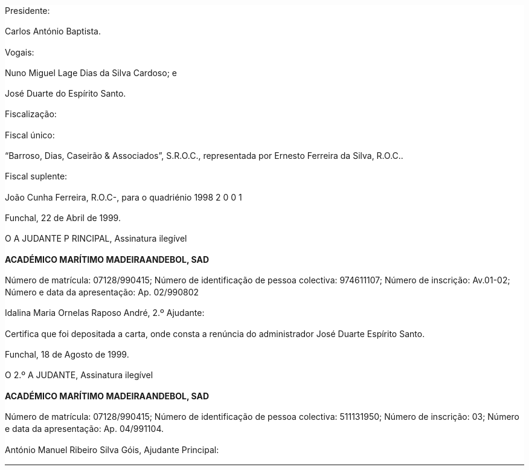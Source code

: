 
Presidente:

  Carlos António Baptista.


Vogais:

  Nuno Miguel Lage Dias da Silva Cardoso; e

  José Duarte do Espírito Santo.


Fiscalização:


Fiscal único:

  “Barroso, Dias, Caseirão & Associados”, S.R.O.C.,
representada por Ernesto Ferreira da Silva, R.O.C..


Fiscal suplente:

  João Cunha Ferreira, R.O.C-, para o quadriénio 1998 2 0 0 1


Funchal, 22 de Abril de 1999.


O A JUDANTE P RINCIPAL, Assinatura ilegível


**ACADÉMICO MARÍTIMO MADEIRAANDEBOL, SAD**


Número de matrícula: 07128/990415;
Número de identificação de pessoa colectiva: 974611107;
Número de inscrição: Av.01-02;
Número e data da apresentação: Ap. 02/990802


Idalina Maria Ornelas Raposo André, 2.º Ajudante:


Certifica que foi depositada a carta, onde consta a
renúncia do administrador José Duarte Espírito Santo.


Funchal, 18 de Agosto de 1999.


O 2.º A JUDANTE, Assinatura ilegível


**ACADÉMICO MARÍTIMO MADEIRAANDEBOL, SAD**


Número de matrícula: 07128/990415;
Número de identificação de pessoa colectiva: 511131950;
Número de inscrição: 03;
Número e data da apresentação: Ap. 04/991104.


António Manuel Ribeiro Silva Góis, Ajudante Principal:




---
